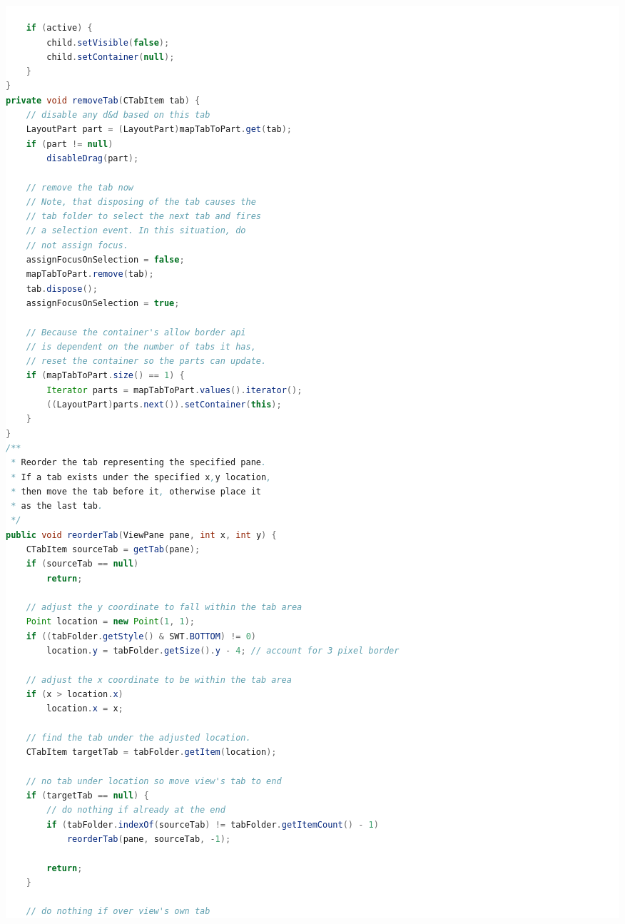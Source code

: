 ```java

	if (active) {
		child.setVisible(false);
		child.setContainer(null);
	}
}
private void removeTab(CTabItem tab) {
	// disable any d&d based on this tab
	LayoutPart part = (LayoutPart)mapTabToPart.get(tab);
	if (part != null)
		disableDrag(part);

	// remove the tab now
	// Note, that disposing of the tab causes the
	// tab folder to select the next tab and fires
	// a selection event. In this situation, do
	// not assign focus.
	assignFocusOnSelection = false;
	mapTabToPart.remove(tab);
	tab.dispose();
	assignFocusOnSelection = true;
	
	// Because the container's allow border api
	// is dependent on the number of tabs it has,
	// reset the container so the parts can update.
	if (mapTabToPart.size() == 1) {
		Iterator parts = mapTabToPart.values().iterator();
		((LayoutPart)parts.next()).setContainer(this);
	}
}
/**
 * Reorder the tab representing the specified pane.
 * If a tab exists under the specified x,y location,
 * then move the tab before it, otherwise place it
 * as the last tab.
 */
public void reorderTab(ViewPane pane, int x, int y) {
	CTabItem sourceTab = getTab(pane);
	if (sourceTab == null)
		return;

	// adjust the y coordinate to fall within the tab area
	Point location = new Point(1, 1);
	if ((tabFolder.getStyle() & SWT.BOTTOM) != 0)
		location.y = tabFolder.getSize().y - 4; // account for 3 pixel border

	// adjust the x coordinate to be within the tab area
	if (x > location.x)
		location.x = x;
		
	// find the tab under the adjusted location.
	CTabItem targetTab = tabFolder.getItem(location);

	// no tab under location so move view's tab to end
	if (targetTab == null) {
		// do nothing if already at the end
		if (tabFolder.indexOf(sourceTab) != tabFolder.getItemCount() - 1)
			reorderTab(pane, sourceTab, -1);
		
		return;
	}

	// do nothing if over view's own tab
```